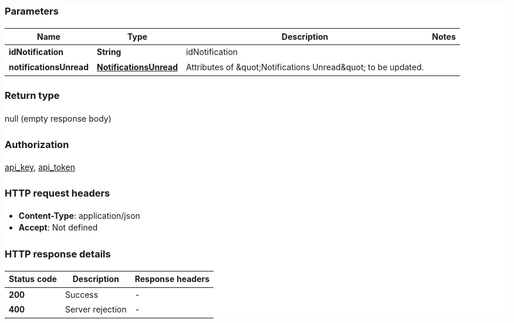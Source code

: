 
### Parameters

| Name | Type | Description  | Notes |
|------------- | ------------- | ------------- | -------------|
| **idNotification** | **String**| idNotification | |
| **notificationsUnread** | [**NotificationsUnread**](NotificationsUnread.md)| Attributes of \&quot;Notifications Unread\&quot; to be updated. | |

### Return type

null (empty response body)

### Authorization

[api_key](../README.md#api_key), [api_token](../README.md#api_token)

### HTTP request headers

 - **Content-Type**: application/json
 - **Accept**: Not defined

### HTTP response details
| Status code | Description | Response headers |
|-------------|-------------|------------------|
| **200** | Success |  -  |
| **400** | Server rejection |  -  |

